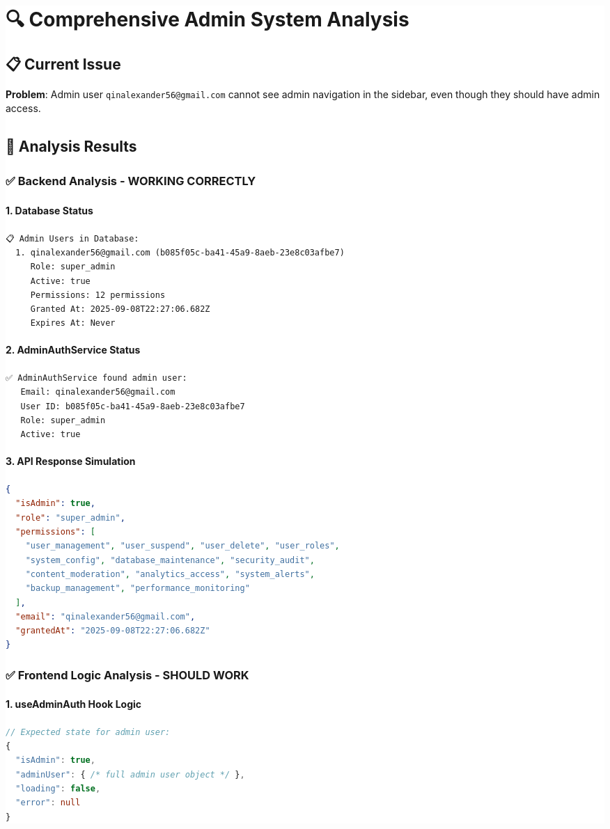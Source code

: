 # 🔍 Comprehensive Admin System Analysis

## 📋 **Current Issue**
**Problem**: Admin user `qinalexander56@gmail.com` cannot see admin navigation in the sidebar, even though they should have admin access.

## 🧪 **Analysis Results**

### **✅ Backend Analysis - WORKING CORRECTLY**

#### **1. Database Status**
```
📋 Admin Users in Database:
  1. qinalexander56@gmail.com (b085f05c-ba41-45a9-8aeb-23e8c03afbe7)
     Role: super_admin
     Active: true
     Permissions: 12 permissions
     Granted At: 2025-09-08T22:27:06.682Z
     Expires At: Never
```

#### **2. AdminAuthService Status**
```
✅ AdminAuthService found admin user:
   Email: qinalexander56@gmail.com
   User ID: b085f05c-ba41-45a9-8aeb-23e8c03afbe7
   Role: super_admin
   Active: true
```

#### **3. API Response Simulation**
```json
{
  "isAdmin": true,
  "role": "super_admin",
  "permissions": [
    "user_management", "user_suspend", "user_delete", "user_roles",
    "system_config", "database_maintenance", "security_audit",
    "content_moderation", "analytics_access", "system_alerts",
    "backup_management", "performance_monitoring"
  ],
  "email": "qinalexander56@gmail.com",
  "grantedAt": "2025-09-08T22:27:06.682Z"
}
```

### **✅ Frontend Logic Analysis - SHOULD WORK**

#### **1. useAdminAuth Hook Logic**
```typescript
// Expected state for admin user:
{
  "isAdmin": true,
  "adminUser": { /* full admin user object */ },
  "loading": false,
  "error": null
}
```
